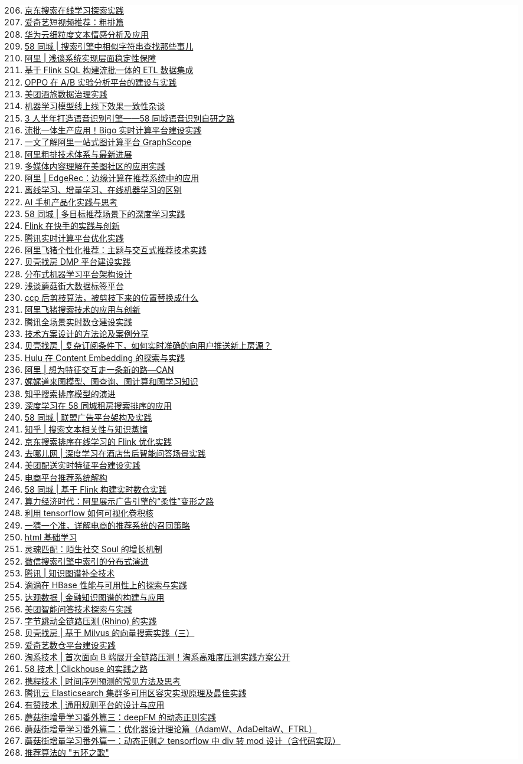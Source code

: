 206. [京东搜索在线学习探索实践](https://www.6aiq.com/article/1614636296742)
207. [爱奇艺短视频推荐：粗排篇](https://www.6aiq.com/article/1614422394959)
208. [华为云细粒度文本情感分析及应用](https://www.6aiq.com/article/1614383585667)
209. [58 同城 | 搜索引擎中相似字符串查找那些事儿](https://www.6aiq.com/article/1614383313644)
210. [阿里 | 浅谈系统实现层面稳定性保障](https://www.6aiq.com/article/1614358364962)
211. [基于 Flink SQL 构建流批一体的 ETL 数据集成](https://www.6aiq.com/article/1614356531853)
212. [OPPO 在 A/B 实验分析平台的建设与实践](https://www.6aiq.com/article/1614352337264)
213. [美团酒旅数据治理实践](https://www.6aiq.com/article/1614352231236)
214. [机器学习模型线上线下效果一致性杂谈](https://www.6aiq.com/article/1614038606177)
215. [3 人半年打造语音识别引擎——58 同城语音识别自研之路](https://www.6aiq.com/article/1614038351444)
216. [流批一体生产应用！Bigo 实时计算平台建设实践](https://www.6aiq.com/article/1614037609601)
217. [一文了解阿里一站式图计算平台 GraphScope](https://www.6aiq.com/article/1614037367535)
218. [阿里粗排技术体系与最新进展](https://www.6aiq.com/article/1613987373768)
219. [多媒体内容理解在美图社区的应用实践](https://www.6aiq.com/article/1613608705694)
220. [阿里 | EdgeRec：边缘计算在推荐系统中的应用](https://www.6aiq.com/article/1613608328151)
221. [离线学习、增量学习、在线机器学习的区别](https://www.6aiq.com/article/1613258706447)
222. [AI 手机产品化实践与思考](https://www.6aiq.com/article/1613258217247)
223. [58 同城 | 多目标推荐场景下的深度学习实践](https://www.6aiq.com/article/1613257931356)
224. [Flink 在快手的实践与创新](https://www.6aiq.com/article/1613168983154)
225. [腾讯实时计算平台优化实践](https://www.6aiq.com/article/1612741120601)
226. [阿里飞猪个性化推荐：主题与交互式推荐技术实践](https://www.6aiq.com/article/1612740439865)
227. [贝壳找房 DMP 平台建设实践](https://www.6aiq.com/article/1612618654589)
228. [分布式机器学习平台架构设计](https://www.6aiq.com/article/1612618273866)
229. [浅谈蘑菇街大数据标签平台](https://www.6aiq.com/article/1612616259776)
230. [ccp 后剪枝算法，被剪枝下来的位置替换成什么](https://www.6aiq.com/article/1612437725497)
231. [阿里飞猪搜索技术的应用与创新](https://www.6aiq.com/article/1612389148853)
232. [腾讯全场景实时数仓建设实践](https://www.6aiq.com/article/1612218459012)
233. [技术方案设计的方法论及案例分享](https://www.6aiq.com/article/1611958365481)
234. [贝壳找房 | 复杂订阅条件下，如何实时准确的向用户推送新上房源？](https://www.6aiq.com/article/1611957959517)
235. [Hulu 在 Content Embedding 的探索与实践](https://www.6aiq.com/article/1611957527221)
236. [阿里 | 想为特征交互走一条新的路—CAN](https://www.6aiq.com/article/1611957045849)
237. [娓娓道来图模型、图查询、图计算和图学习知识](https://www.6aiq.com/article/1611707909332)
238. [知乎搜索排序模型的演进](https://www.6aiq.com/article/1611707324680)
239. [深度学习在 58 同城租房搜索排序的应用](https://www.6aiq.com/article/1611707066727)
240. [58 同城 | 联盟广告平台架构及实践](https://www.6aiq.com/article/1611065609239)
241. [知乎 | 搜索文本相关性与知识蒸馏](https://www.6aiq.com/article/1610819003661)
242. [京东搜索排序在线学习的 Flink 优化实践](https://www.6aiq.com/article/1610494888351)
243. [去哪儿网 | 深度学习在酒店售后智能问答场景实践](https://www.6aiq.com/article/1610455372660)
244. [美团配送实时特征平台建设实践](https://www.6aiq.com/article/1610400281543)
245. [电商平台推荐系统解构](https://www.6aiq.com/article/1610282732707)
246. [58 同城 | 基于 Flink 构建实时数仓实践](https://www.6aiq.com/article/1609951819533)
247. [算力经济时代：阿里展示广告引擎的“柔性”变形之路](https://www.6aiq.com/article/1609950706956)
248. [利用 tensorflow 如何可视化卷积核](https://www.6aiq.com/article/1609687955266)
249. [一猜一个准，详解电商的推荐系统的召回策略](https://www.6aiq.com/article/1609351219514)
250. [html 基础学习](https://www.6aiq.com/article/1609326196600)
251. [灵魂匹配：陌生社交 Soul 的增长机制](https://www.6aiq.com/article/1609068916383)
252. [微信搜索引擎中索引的分布式演进](https://www.6aiq.com/article/1608857391340)
253. [腾讯 | 知识图谱补全技术](https://www.6aiq.com/article/1608771620145)
254. [滴滴在 HBase 性能与可用性上的探索与实践](https://www.6aiq.com/article/1608688772703)
255. [达观数据 | 金融知识图谱的构建与应用](https://www.6aiq.com/article/1608688152002)
256. [美团智能问答技术探索与实践](https://www.6aiq.com/article/1608634818386)
257. [字节跳动全链路压测 (Rhino) 的实践](https://www.6aiq.com/article/1608565990587)
258. [贝壳找房 | 基于 Milvus 的向量搜索实践（三）](https://www.6aiq.com/article/1608547494451)
259. [爱奇艺数仓平台建设实践](https://www.6aiq.com/article/1608412224358)
260. [淘系技术 | 首次面向 B 端展开全链路压测！淘系高难度压测实践方案公开](https://www.6aiq.com/article/1608411075682)
261. [58 技术 | Clickhouse 的实践之路](https://www.6aiq.com/article/1608410874328)
262. [携程技术 | 时间序列预测的常见方法及思考](https://www.6aiq.com/article/1608410498309)
263. [腾讯云 Elasticsearch 集群多可用区容灾实现原理及最佳实践](https://www.6aiq.com/article/1608409908868)
264. [有赞技术 | 通用规则平台的设计与应用](https://www.6aiq.com/article/1608409768875)
265. [蘑菇街增量学习番外篇三：deepFM 的动态正则实践](https://www.6aiq.com/article/1608409617918)
266. [蘑菇街增量学习番外篇二：优化器设计理论篇（AdamW、AdaDeltaW、FTRL）](https://www.6aiq.com/article/1608249273073)
267. [蘑菇街增量学习番外篇一：动态正则之 tensorflow 中 div 转 mod 设计（含代码实现）](https://www.6aiq.com/article/1608248865078)
268. [推荐算法的 "五环之歌"](https://www.6aiq.com/article/1607995061967)